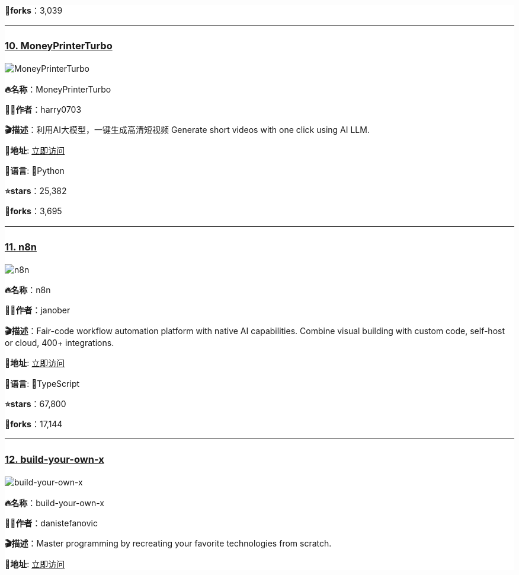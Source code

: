 **📍forks**：3,039 

--- 

### [10. MoneyPrinterTurbo](https://github.com//harry0703/MoneyPrinterTurbo) 

![MoneyPrinterTurbo](https://s0.wp.com/mshots/v1/https://github.com//harry0703/MoneyPrinterTurbo?w=600&h=450) 

**🔥名称**：MoneyPrinterTurbo 

**🧑‍💻作者**：harry0703 

**🎬描述**：利用AI大模型，一键生成高清短视频 Generate short videos with one click using AI LLM. 

**🔗地址**: [立即访问](https://github.com//harry0703/MoneyPrinterTurbo) 

**👀语言**: 🔺Python 

**⭐stars**：25,382 

**📍forks**：3,695 

--- 

### [11. n8n](https://github.com//n8n-io/n8n) 

![n8n](https://s0.wp.com/mshots/v1/https://github.com//n8n-io/n8n?w=600&h=450) 

**🔥名称**：n8n 

**🧑‍💻作者**：janober 

**🎬描述**：Fair-code workflow automation platform with native AI capabilities. Combine visual building with custom code, self-host or cloud, 400+ integrations. 

**🔗地址**: [立即访问](https://github.com//n8n-io/n8n) 

**👀语言**: 🔺TypeScript 

**⭐stars**：67,800 

**📍forks**：17,144 

--- 

### [12. build-your-own-x](https://github.com//codecrafters-io/build-your-own-x) 

![build-your-own-x](https://s0.wp.com/mshots/v1/https://github.com//codecrafters-io/build-your-own-x?w=600&h=450) 

**🔥名称**：build-your-own-x 

**🧑‍💻作者**：danistefanovic 

**🎬描述**：Master programming by recreating your favorite technologies from scratch. 

**🔗地址**: [立即访问](https://github.com//codecrafters-io/build-your-own-x) 
